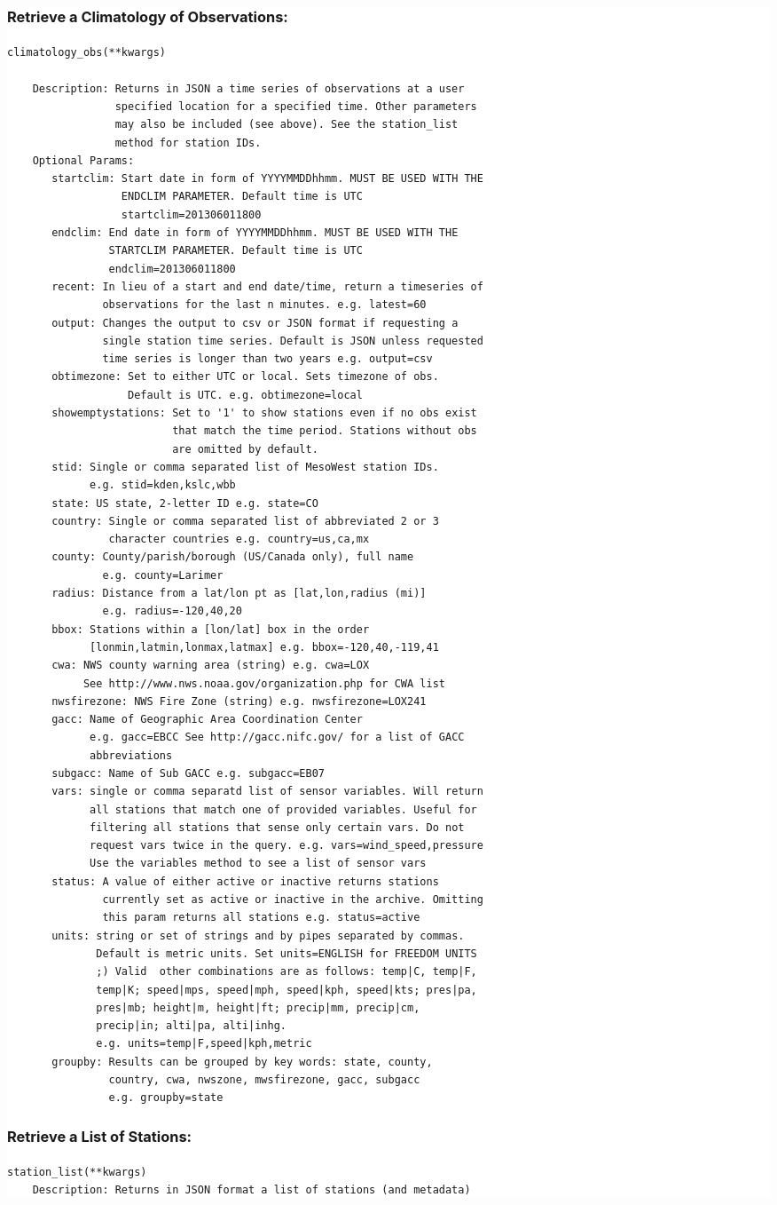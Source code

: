 ### Retrieve a Climatology of Observations:
    climatology_obs(**kwargs)

        Description: Returns in JSON a time series of observations at a user 
                     specified location for a specified time. Other parameters 
                     may also be included (see above). See the station_list 
                     method for station IDs.           
        Optional Params:
           startclim: Start date in form of YYYYMMDDhhmm. MUST BE USED WITH THE 
                      ENDCLIM PARAMETER. Default time is UTC
                      startclim=201306011800
           endclim: End date in form of YYYYMMDDhhmm. MUST BE USED WITH THE 
                    STARTCLIM PARAMETER. Default time is UTC
                    endclim=201306011800
           recent: In lieu of a start and end date/time, return a timeseries of
                   observations for the last n minutes. e.g. latest=60
           output: Changes the output to csv or JSON format if requesting a 
                   single station time series. Default is JSON unless requested
                   time series is longer than two years e.g. output=csv
           obtimezone: Set to either UTC or local. Sets timezone of obs. 
                       Default is UTC. e.g. obtimezone=local
           showemptystations: Set to '1' to show stations even if no obs exist 
                              that match the time period. Stations without obs 
                              are omitted by default.
           stid: Single or comma separated list of MesoWest station IDs. 
                 e.g. stid=kden,kslc,wbb
           state: US state, 2-letter ID e.g. state=CO
           country: Single or comma separated list of abbreviated 2 or 3 
                    character countries e.g. country=us,ca,mx
           county: County/parish/borough (US/Canada only), full name	
                   e.g. county=Larimer
           radius: Distance from a lat/lon pt as [lat,lon,radius (mi)]
                   e.g. radius=-120,40,20 
           bbox: Stations within a [lon/lat] box in the order 
                 [lonmin,latmin,lonmax,latmax] e.g. bbox=-120,40,-119,41
           cwa: NWS county warning area (string) e.g. cwa=LOX	
                See http://www.nws.noaa.gov/organization.php for CWA list 
           nwsfirezone: NWS Fire Zone (string) e.g. nwsfirezone=LOX241
           gacc: Name of Geographic Area Coordination Center 
                 e.g. gacc=EBCC See http://gacc.nifc.gov/ for a list of GACC 
                 abbreviations
           subgacc: Name of Sub GACC e.g. subgacc=EB07	
           vars: single or comma separatd list of sensor variables. Will return
                 all stations that match one of provided variables. Useful for 
                 filtering all stations that sense only certain vars. Do not 
                 request vars twice in the query. e.g. vars=wind_speed,pressure
                 Use the variables method to see a list of sensor vars
           status: A value of either active or inactive returns stations 
                   currently set as active or inactive in the archive. Omitting
                   this param returns all stations e.g. status=active
           units: string or set of strings and by pipes separated by commas. 
                  Default is metric units. Set units=ENGLISH for FREEDOM UNITS 
                  ;) Valid  other combinations are as follows: temp|C, temp|F, 
                  temp|K; speed|mps, speed|mph, speed|kph, speed|kts; pres|pa, 
                  pres|mb; height|m, height|ft; precip|mm, precip|cm, 
                  precip|in; alti|pa, alti|inhg. 
                  e.g. units=temp|F,speed|kph,metric
           groupby: Results can be grouped by key words: state, county,
                    country, cwa, nwszone, mwsfirezone, gacc, subgacc
                    e.g. groupby=state
### Retrieve a List of Stations:
    station_list(**kwargs)
        Description: Returns in JSON format a list of stations (and metadata) 